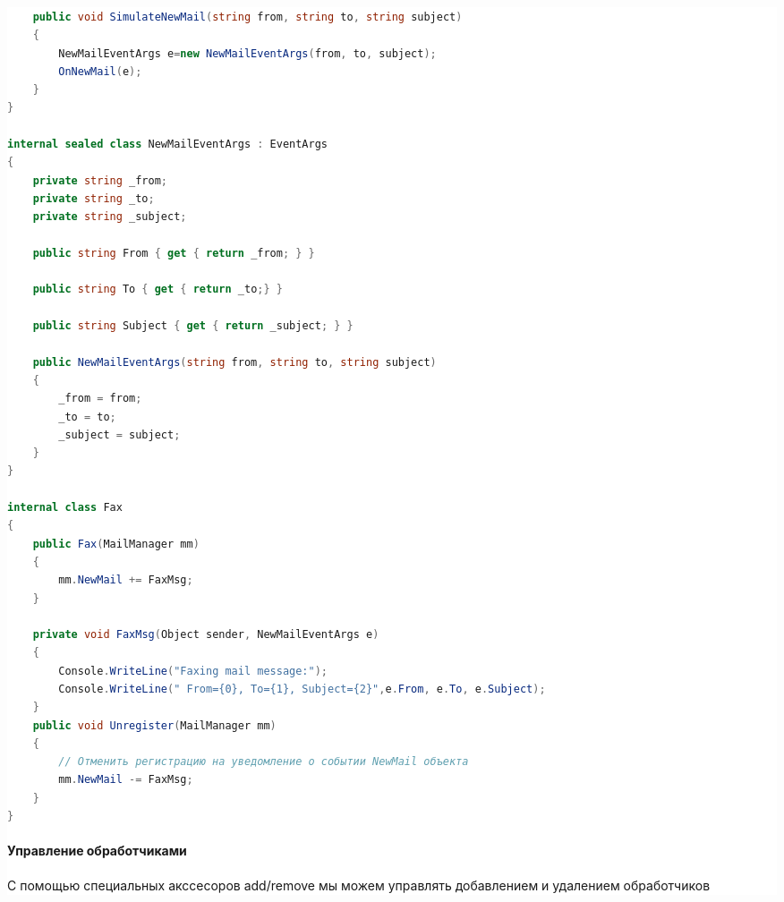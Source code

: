 ```csharp
	public void SimulateNewMail(string from, string to, string subject)
	{
		NewMailEventArgs e=new NewMailEventArgs(from, to, subject);
		OnNewMail(e);
	}
}

internal sealed class NewMailEventArgs : EventArgs
{
	private string _from;
	private string _to;
	private string _subject;

	public string From { get { return _from; } }

	public string To { get { return _to;} }

	public string Subject { get { return _subject; } }

	public NewMailEventArgs(string from, string to, string subject)
	{
		_from = from;
		_to = to;
		_subject = subject;
	}
}

internal class Fax
{
	public Fax(MailManager mm) 
	{
		mm.NewMail += FaxMsg;
	}

	private void FaxMsg(Object sender, NewMailEventArgs e)
	{
		Console.WriteLine("Faxing mail message:");
		Console.WriteLine(" From={0}, To={1}, Subject={2}",e.From, e.To, e.Subject);
	}
	public void Unregister(MailManager mm)
	{
		// Отменить регистрацию на уведомление о событии NewMail объекта
		mm.NewMail -= FaxMsg;
	}
}
```


#### Управление обработчиками

 C помощью специальных акссесоров add/remove мы можем управлять добавлением и удалением обработчиков
